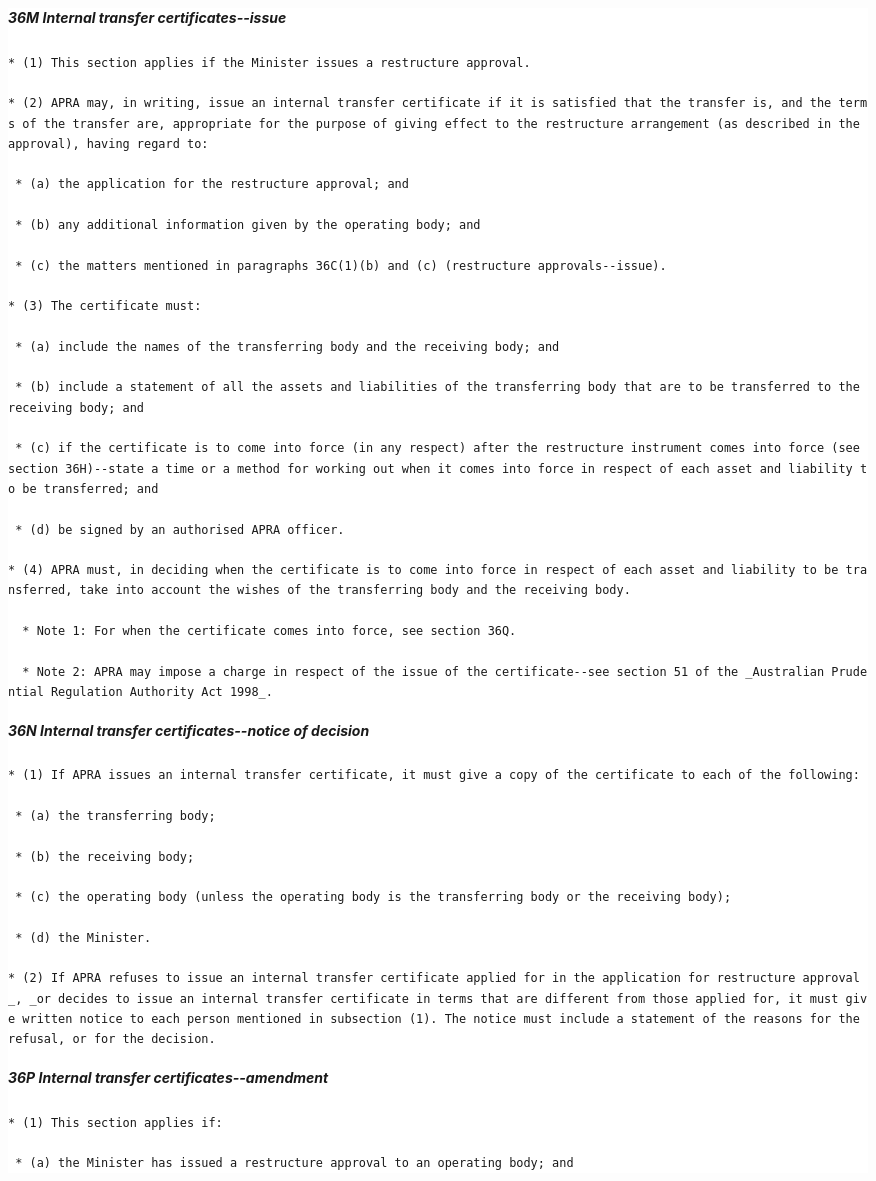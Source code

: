 ##### 36M  Internal transfer certificates--issue

    * (1) This section applies if the Minister issues a restructure approval.

    * (2) APRA may, in writing, issue an internal transfer certificate if it is satisfied that the transfer is, and the terms of the transfer are, appropriate for the purpose of giving effect to the restructure arrangement (as described in the approval), having regard to:

     * (a) the application for the restructure approval; and

     * (b) any additional information given by the operating body; and

     * (c) the matters mentioned in paragraphs 36C(1)(b) and (c) (restructure approvals--issue).

    * (3) The certificate must:

     * (a) include the names of the transferring body and the receiving body; and

     * (b) include a statement of all the assets and liabilities of the transferring body that are to be transferred to the receiving body; and

     * (c) if the certificate is to come into force (in any respect) after the restructure instrument comes into force (see section 36H)--state a time or a method for working out when it comes into force in respect of each asset and liability to be transferred; and

     * (d) be signed by an authorised APRA officer.

    * (4) APRA must, in deciding when the certificate is to come into force in respect of each asset and liability to be transferred, take into account the wishes of the transferring body and the receiving body.

      * Note 1: For when the certificate comes into force, see section 36Q.

      * Note 2: APRA may impose a charge in respect of the issue of the certificate--see section 51 of the _Australian Prudential Regulation Authority Act 1998_.

##### 36N  Internal transfer certificates--notice of decision

    * (1) If APRA issues an internal transfer certificate, it must give a copy of the certificate to each of the following:

     * (a) the transferring body;

     * (b) the receiving body;

     * (c) the operating body (unless the operating body is the transferring body or the receiving body);

     * (d) the Minister.

    * (2) If APRA refuses to issue an internal transfer certificate applied for in the application for restructure approval_, _or decides to issue an internal transfer certificate in terms that are different from those applied for, it must give written notice to each person mentioned in subsection (1). The notice must include a statement of the reasons for the refusal, or for the decision.

##### 36P  Internal transfer certificates--amendment

    * (1) This section applies if:

     * (a) the Minister has issued a restructure approval to an operating body; and
